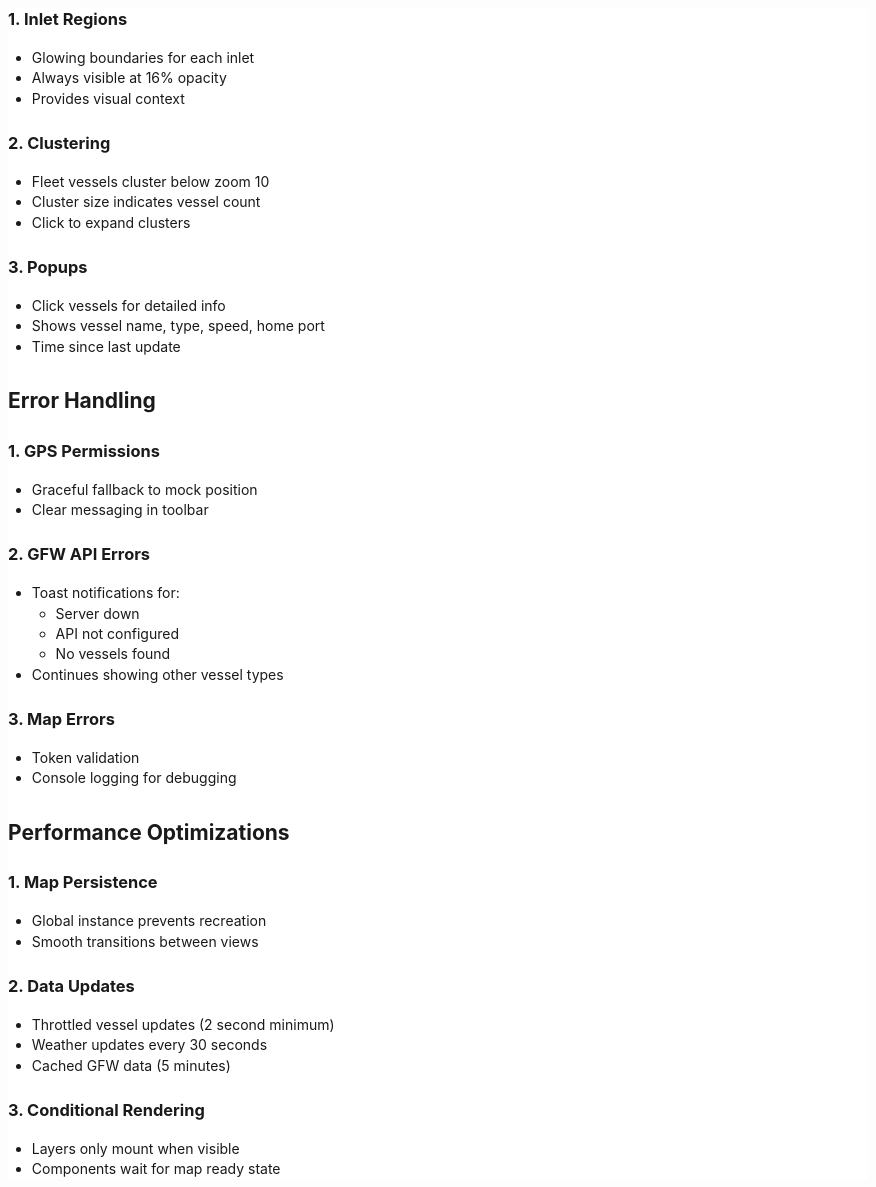### 1. **Inlet Regions**
- Glowing boundaries for each inlet
- Always visible at 16% opacity
- Provides visual context

### 2. **Clustering**
- Fleet vessels cluster below zoom 10
- Cluster size indicates vessel count
- Click to expand clusters

### 3. **Popups**
- Click vessels for detailed info
- Shows vessel name, type, speed, home port
- Time since last update

## Error Handling

### 1. **GPS Permissions**
- Graceful fallback to mock position
- Clear messaging in toolbar

### 2. **GFW API Errors**
- Toast notifications for:
  - Server down
  - API not configured
  - No vessels found
- Continues showing other vessel types

### 3. **Map Errors**
- Token validation
- Console logging for debugging

## Performance Optimizations

### 1. **Map Persistence**
- Global instance prevents recreation
- Smooth transitions between views

### 2. **Data Updates**
- Throttled vessel updates (2 second minimum)
- Weather updates every 30 seconds
- Cached GFW data (5 minutes)

### 3. **Conditional Rendering**
- Layers only mount when visible
- Components wait for map ready state
